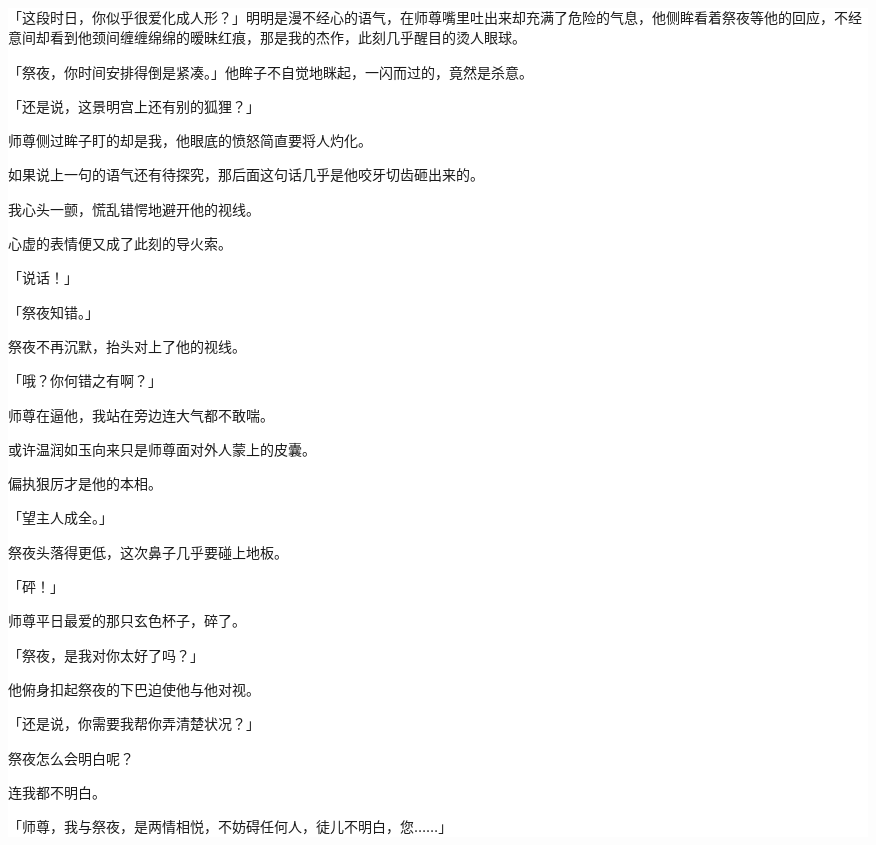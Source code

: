 
「这段时日，你似乎很爱化成人形？」明明是漫不经心的语气，在师尊嘴里吐出来却充满了危险的气息，他侧眸看着祭夜等他的回应，不经意间却看到他颈间缠缠绵绵的暧昧红痕，那是我的杰作，此刻几乎醒目的烫人眼球。


「祭夜，你时间安排得倒是紧凑。」他眸子不自觉地眯起，一闪而过的，竟然是杀意。


「还是说，这景明宫上还有别的狐狸？」


师尊侧过眸子盯的却是我，他眼底的愤怒简直要将人灼化。


如果说上一句的语气还有待探究，那后面这句话几乎是他咬牙切齿砸出来的。


我心头一颤，慌乱错愕地避开他的视线。


心虚的表情便又成了此刻的导火索。


「说话！」


「祭夜知错。」


祭夜不再沉默，抬头对上了他的视线。


「哦？你何错之有啊？」


师尊在逼他，我站在旁边连大气都不敢喘。


或许温润如玉向来只是师尊面对外人蒙上的皮囊。


偏执狠厉才是他的本相。


「望主人成全。」


祭夜头落得更低，这次鼻子几乎要碰上地板。


「砰！」


师尊平日最爱的那只玄色杯子，碎了。


「祭夜，是我对你太好了吗？」


他俯身扣起祭夜的下巴迫使他与他对视。


「还是说，你需要我帮你弄清楚状况？」


祭夜怎么会明白呢？


连我都不明白。


「师尊，我与祭夜，是两情相悦，不妨碍任何人，徒儿不明白，您……」

